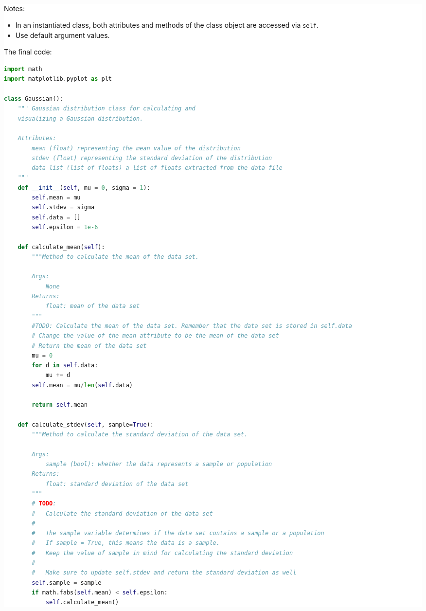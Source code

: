 Notes:

- In an instantiated class, both attributes and methods of the class object are accessed via `self`.
- Use default argument values.

The final code:

```python
import math
import matplotlib.pyplot as plt

class Gaussian():
    """ Gaussian distribution class for calculating and 
    visualizing a Gaussian distribution.
    
    Attributes:
        mean (float) representing the mean value of the distribution
        stdev (float) representing the standard deviation of the distribution
        data_list (list of floats) a list of floats extracted from the data file
    """
    def __init__(self, mu = 0, sigma = 1):
        self.mean = mu
        self.stdev = sigma
        self.data = []
        self.epsilon = 1e-6

    def calculate_mean(self):    
        """Method to calculate the mean of the data set.
        
        Args: 
            None
        Returns: 
            float: mean of the data set
        """
        #TODO: Calculate the mean of the data set. Remember that the data set is stored in self.data
        # Change the value of the mean attribute to be the mean of the data set
        # Return the mean of the data set           
        mu = 0
        for d in self.data:
            mu += d
        self.mean = mu/len(self.data)
        
        return self.mean

    def calculate_stdev(self, sample=True):
        """Method to calculate the standard deviation of the data set.
        
        Args: 
            sample (bool): whether the data represents a sample or population
        Returns: 
            float: standard deviation of the data set
        """
        # TODO:
        #   Calculate the standard deviation of the data set
        #   
        #   The sample variable determines if the data set contains a sample or a population
        #   If sample = True, this means the data is a sample. 
        #   Keep the value of sample in mind for calculating the standard deviation
        #
        #   Make sure to update self.stdev and return the standard deviation as well    
        self.sample = sample
        if math.fabs(self.mean) < self.epsilon:
            self.calculate_mean()
```